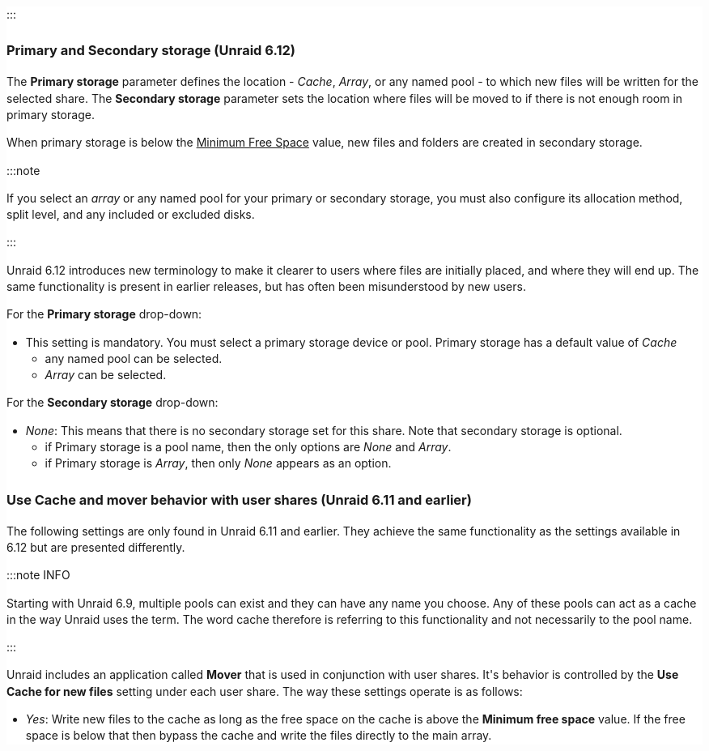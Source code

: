 :::

### Primary and Secondary storage (Unraid 6.12)

The **Primary storage** parameter defines the location - *Cache*, *Array*, or any named pool - to which new files will be written for the selected share. The **Secondary storage** parameter sets the location where files will be moved to if there is not enough room in primary storage.

When primary storage is below the [Minimum Free Space](#minimum-free-space) value, new files and folders are created in secondary storage.

:::note

If you select an *array* or any named pool for your primary or secondary storage, you must also configure its allocation method, split level, and any included or excluded disks.

:::

Unraid 6.12 introduces new terminology to make it clearer to users where files are initially placed, and where they will end up. The same functionality is present in earlier releases, but has often been misunderstood by new users.

For the **Primary storage** drop-down:

* This setting is mandatory. You must select a primary storage device or pool. Primary storage has a default value of *Cache*
  * any named pool can be selected.
  * *Array* can be selected.

For the **Secondary storage** drop-down:

* *None*: This means that there is no secondary storage set for this share. Note that secondary storage is optional.
  * if Primary storage is a pool name, then the only options are *None* and *Array*.
  * if Primary storage is *Array*, then only *None* appears as an option.

### Use Cache and mover behavior with user shares (Unraid 6.11 and earlier)

The following settings are only found in Unraid 6.11 and earlier. They achieve the same functionality as the settings available in 6.12 but are presented differently.

:::note INFO

Starting with Unraid 6.9, multiple pools can exist and they can have any name you choose. Any of these pools can act as a cache in the way Unraid uses the term. The word cache therefore is referring to this functionality and not necessarily to the pool name.

:::

Unraid includes an application called **Mover** that is used in conjunction with user shares. It's behavior is controlled by the **Use Cache for new files** setting under each user share. The way these settings operate is as follows:

* *Yes*: Write new files to the cache as long as the free space on the cache is above the **Minimum free space** value. If the free space is below that then bypass the cache and write the files directly to the main array.
